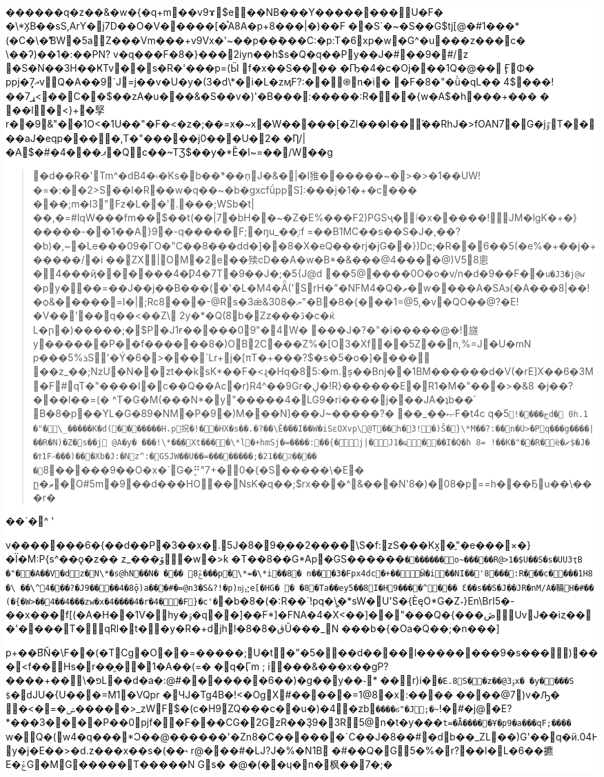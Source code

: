 ������q�z��&�w�{�q+m��v9ɤ$e��NB���Y��������U�F� �\*X̡B��sS,ArY�j7D��O�V�����[�֯A8A�p+8���|�)��F ��S`�~�S��G$tj[@�#1���\*(�C�\�ޭƁW�5aZ���Vm���+v9Vx�'~��p��݊���C:�p:T�6xp � w�G^�u��� z���c� \��ʔ)��1�:��PN?
v�q���F�8�}�� �2iyn��h$s�Q�q��Py��J �#��9�#/z
�S�N��3H��ҜTv��s�R�'���p=( Ӹ
f�x��S�� �� �Ҧ�4�c�Oj���1Q�@�� ӺΦ�
ppj�7͓އvQ�A��9`J=j��v�U�y�(3�ԁ\*�i�L�zӎF?:��֎n�i� �F�8�"�ǜ�qL�� 4$���!��7ړ<��C��$��zA�u���&�S��v�)'�B���:�����:R���{w�A$�h���+���
� ��l�<}+�孯r��9&"��1O<�1U��"�F�<�z�;��= x�~x�W�����[�ZI���I��֕��RhJ�>fOAN7�G�jٷT����aJ�eqp���➍�,T�"�����j0���U�2� �Ƞ/|
�A$�#�4���ޕ�Qc��~TƷ$��y�\*Ȅ�l~=��/W��g
>�d��R�'Tm^�dB۾�4�Ks�b��\*��n̜J�&�|�l猚������~�>�>�1��UW!�=�:��2>S��l�R��w�q��~�b�gxcfǘppS]:���j�1�+� c��� 
���;m�I3"Fz�L��'.���;WSb�t|��,�=#lqW���fm��׸$��t(��|7�bH��~�Z�E%���F2)PGSҷ�ٵ�x�����!JM�lgK�+�}�����-��1��A}9� -q�����F;�ŋu\_��֣:f
=��B1MC��s��S�J�,��?�b)�,~�Le���09�ΓO�"C��8���dd�]��8�X�eQ���rj�jG� �})Dc;�R��6��5(�e%�+��j�+�����/�i ��ZX|O򰼶M�2e ��㱩cD��A�w�B\*�&���@4����@)V58悤�4���ҋ������4�Ƿ4�7T�9��J�;�5{J@d ��5@�� ��0O�o�v/n�d�9��F��`u�J3�j@w`�py���=��J��j��B���(�'�L�M4�Ǟ('SrH�"�NFM4�Q�ތ�w����A� SA϶(�A���8|��!�ѻ&�����=I�|;Rc8���-@Rs�3ǽ&3ޔ�08"�B�8�{���1=@5,�v�QO��@?�E!�V��⚣'��q��<��Z\
2y�\*�Q(8b�Zz���ڐ�c�ќ
L�ր�)�����;�$P�J1ғ�����09"�4W� � ��J�?�"�i�����@�!旞y������P��f������8�)OВ2C���Z%�[O3�Xf��5Z��n,%=J�U�mN p���5%ܪS'�Ý�6�>���`Lr+j�[πT�+���?$�s�5�o�]����
೎��z\_��;NzU�N��zt��ks K\*� �F�<ɻ �Hq�85:�m.ș��Bǌ��1BM������ d�V(�rE]X��6�3M�F#qT�"����I�c��Q��Ac�r)R4^��9Gr�ڸ�!R}������E�R1�M�"���>�&8 �j��?���l��=(�
^T�G�M(���N\*�y"�����4�LG9�ri����j���JA�ʇb��՛ B�8�p��YL�G�89�NM�P�9�)M���N]���J~�����?�
��\_��ޞF�t4c q�5`!����ڄd�
0h.1�"�\_�����K�d(�������H.p拀�!��HX�s��.�?��\Ӗ�ۜ��I��W�iSԑOXvp\@T��h�3!�)Ŝ�}\*M��?:��n�U>�Pq���g����|��R�N)�Z�s��j @A�y� ���!\*��֤�Xt����\*l�+hmSj�=����:��{�֬ j|�J1�ҩ���I�Q�h
8=
!��K�"��R�ѐ�ޗ$�J� �Ϯ1Fޙ���)���Xb�J:�Nz^:�GSJW��U��=��������;�21��Ϩ�����`8�����9��O�x�`G�⡛"7+�0�{�S�����\�E� ը�ޠ�O#5m �9��d���HO�� NsK�q��;$ rx���^&���N'8�)�08�p==h���Ҕu��\���r �
 
 ��\`�^
'
 
 v�������6�{��d��P�3��x�.5J�8�9�֥��2�  ���\S�f:zS� ��Kx̮�ֳ"�e���×�}�Ϊ�M:P{s^��ǫ�z�� z\_���ۆ�w�>ƙ �T��8��G\*Ap�GS������`�������o~�����R@>1�$U��S�s�UU3ҭB�"��A��V�dz�N\*�s@hN��N� ���
8ݞ���p�\*=� \*i��8� n���3�Fpx4dc�+��Ӹ�i�� NI��'8���:R���c� ���1H8 �\  ��\^ 4���?�J9����4�8ǭ)a���#�=@n3�S&?!�p)ǌ⣔e[�HG� �
�8�Ta ��ey5��8I�Η9����^���
Ɛ��s��S�J ��JR�nM/A�鞴H�#��(�{�W >��4��4���zw �x�4����4�r �4��F }� c'�`�b�8�(�:R��`!pq�ީ\�\*sW�U'S�{ЀęO\*G�Z˕}En\BrI5�-��x���f[(�A�H��1V�΢hy �ۊ�q��]�� F\*]�FNA�4�X<��]��"���Q�{���ڞUvJ��iȥ���'����T�qRl�t��y�R�+djhl�8�8�ڨŨ���\_N ���b� {�Oa�Q��;�n���]
 
 p+��B֮Ñ�\F��(�TCg�O��=�����;U�t�"�5���d����l�� ������9�s���)���<f��Hs�r��֦�� ֠1�A��(=�
�q�Ӷm
;
i���&���x��gP?����+��\�פL��d�a�:@#�������6��)�g��y��֊\* ��r)i�`�E.8 S��z��@3ۊx�
�y����S$`� dJU�{U���=M1�VQpr �ЧJ�Tg4B�!<�O gX  #�����=1@8� x:���� ����@7)v�Ԡ�
�<�=�ݾ�����>\_zWF$�( c�H9ZQ�� �c��u�)�4�zb`����ϭ"�J;�~`!�#�j@�E?\*���3����P��0pjf��F���CG�2GzR��Ҙ9�3R5@n�t�y���` t=�Ǟ�����Ұ�p9�a���qF;����`w�Q�( w4�q���\*Ɔ��@������'�Zn8�C������ˊC��J�8� �#�db��\_ZL��)G'��q�ӥ.0߅4y�j�E��>�d.z���x��s�(��˞ r@���#�Ǉ?J�%�N1B �#��Q�G5�%�r?��l�L�6��㩠E�ݞG�МG�����T���� �N
Gs� �@�(��ɥ�n�枫��7�;�
 